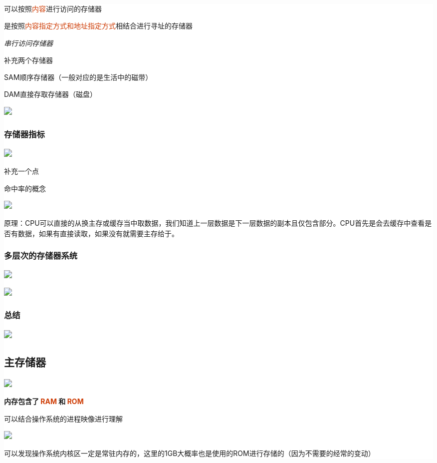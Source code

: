 可以按照<span style='color:#CE3C05'>内容</span>进行访问的存储器

是按照<span style='color:#CE3C05'>内容指定方式和地址指定方式</span>相结合进行寻址的存储器

*串行访问存储器*

补充两个存储器

SAM顺序存储器（一般对应的是生活中的磁带）

DAM直接存取存储器（磁盘）

![](https://124newblog-1309411887.cos.ap-nanjing.myqcloud.com/images/202308021536658.png)



### 存储器指标

![](https://124newblog-1309411887.cos.ap-nanjing.myqcloud.com/images/202308021542084.png)



补充一个点

命中率的概念

![](https://124newblog-1309411887.cos.ap-nanjing.myqcloud.com/images/202308021549569.png)

原理：CPU可以直接的从换主存或缓存当中取数据，我们知道上一层数据是下一层数据的副本且仅包含部分。CPU首先是会去缓存中查看是否有数据，如果有直接读取，如果没有就需要主存给于。



### 多层次的存储器系统

![](https://124newblog-1309411887.cos.ap-nanjing.myqcloud.com/images/202308021542868.png)

![](https://124newblog-1309411887.cos.ap-nanjing.myqcloud.com/images/202308021542891.png)



### 总结

![](https://124newblog-1309411887.cos.ap-nanjing.myqcloud.com/images/202308021539836.png)



## 主存储器

![](https://124newblog-1309411887.cos.ap-nanjing.myqcloud.com/images/202308031547988.png)

**内存包含了 <span style='color:#CE3C05'>RAM </span>和 <span style='color:#CE3C05'>ROM</span>**

可以结合操作系统的进程映像进行理解

![](https://124newblog-1309411887.cos.ap-nanjing.myqcloud.com/images/202308051744898.png)

可以发现操作系统内核区一定是常驻内存的，这里的1GB大概率也是使用的ROM进行存储的（因为不需要的经常的变动）
